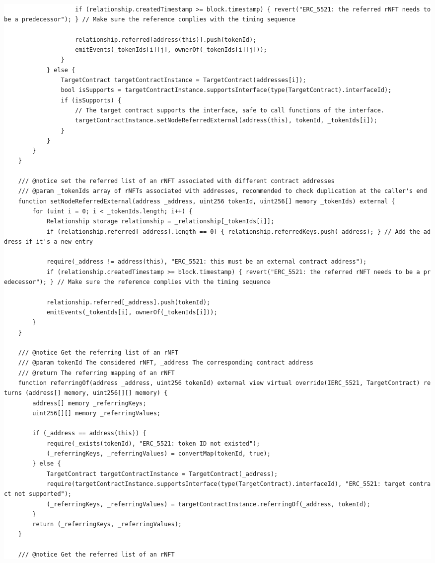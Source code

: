 ```solidity
                    if (relationship.createdTimestamp >= block.timestamp) { revert("ERC_5521: the referred rNFT needs to be a predecessor"); } // Make sure the reference complies with the timing sequence

                    relationship.referred[address(this)].push(tokenId);
                    emitEvents(_tokenIds[i][j], ownerOf(_tokenIds[i][j]));
                }
            } else {
                TargetContract targetContractInstance = TargetContract(addresses[i]);
                bool isSupports = targetContractInstance.supportsInterface(type(TargetContract).interfaceId);
                if (isSupports) {
                    // The target contract supports the interface, safe to call functions of the interface.
                    targetContractInstance.setNodeReferredExternal(address(this), tokenId, _tokenIds[i]);
                }
            }
        }
    }

    /// @notice set the referred list of an rNFT associated with different contract addresses 
    /// @param _tokenIds array of rNFTs associated with addresses, recommended to check duplication at the caller's end
    function setNodeReferredExternal(address _address, uint256 tokenId, uint256[] memory _tokenIds) external {
        for (uint i = 0; i < _tokenIds.length; i++) {
            Relationship storage relationship = _relationship[_tokenIds[i]];
            if (relationship.referred[_address].length == 0) { relationship.referredKeys.push(_address); } // Add the address if it's a new entry

            require(_address != address(this), "ERC_5521: this must be an external contract address");
            if (relationship.createdTimestamp >= block.timestamp) { revert("ERC_5521: the referred rNFT needs to be a predecessor"); } // Make sure the reference complies with the timing sequence

            relationship.referred[_address].push(tokenId);
            emitEvents(_tokenIds[i], ownerOf(_tokenIds[i]));
        }
    }

    /// @notice Get the referring list of an rNFT
    /// @param tokenId The considered rNFT, _address The corresponding contract address
    /// @return The referring mapping of an rNFT
    function referringOf(address _address, uint256 tokenId) external view virtual override(IERC_5521, TargetContract) returns (address[] memory, uint256[][] memory) {
        address[] memory _referringKeys;
        uint256[][] memory _referringValues;

        if (_address == address(this)) {
            require(_exists(tokenId), "ERC_5521: token ID not existed");
            (_referringKeys, _referringValues) = convertMap(tokenId, true);
        } else {
            TargetContract targetContractInstance = TargetContract(_address);
            require(targetContractInstance.supportsInterface(type(TargetContract).interfaceId), "ERC_5521: target contract not supported");
            (_referringKeys, _referringValues) = targetContractInstance.referringOf(_address, tokenId);     
        }      
        return (_referringKeys, _referringValues);
    }

    /// @notice Get the referred list of an rNFT
```